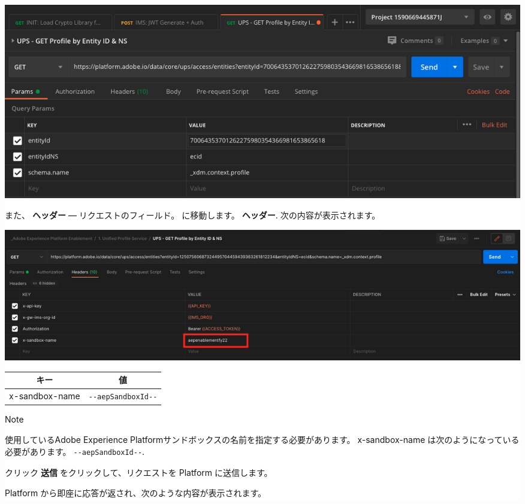 ![Postman](./images/callecid.png)

また、 **ヘッダー**  — リクエストのフィールド。 に移動します。 **ヘッダー**. 次の内容が表示されます。

![Postman](./images/callecidheaders.png)

| キー | 値 |
| ----------- | ----------- |
| x-sandbox-name | `--aepSandboxId--` |

>[!NOTE]
>
>使用しているAdobe Experience Platformサンドボックスの名前を指定する必要があります。 x-sandbox-name は次のようになっている必要があります。 `--aepSandboxId--`.

クリック **送信** をクリックして、リクエストを Platform に送信します。

Platform から即座に応答が返され、次のような内容が表示されます。
